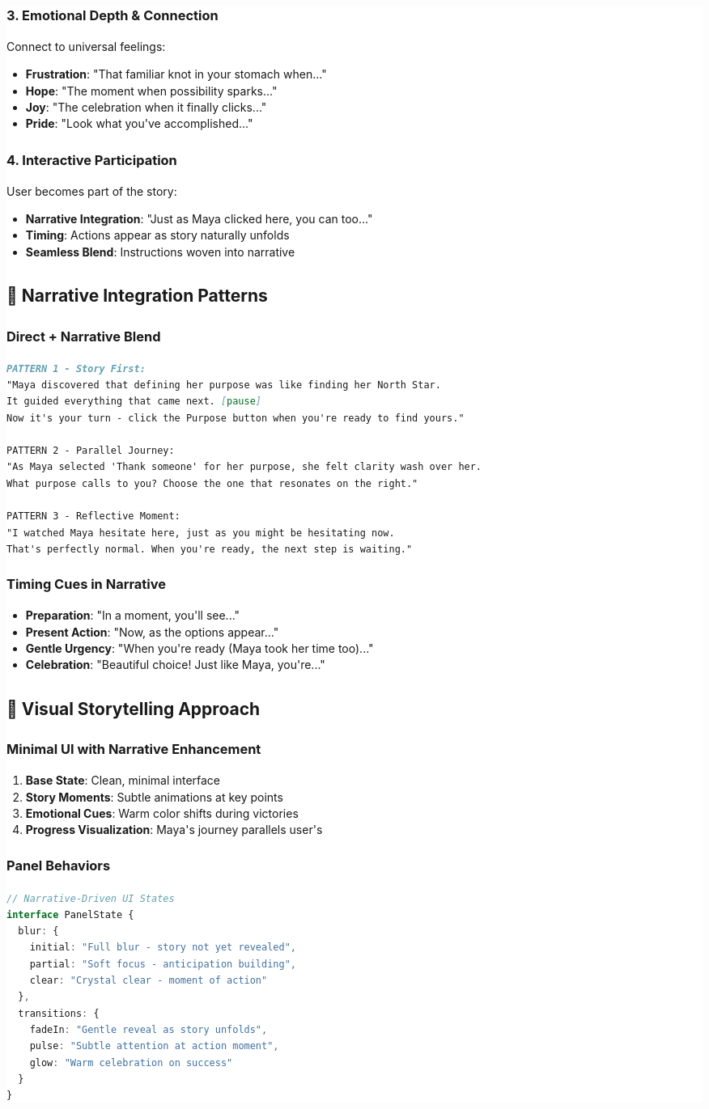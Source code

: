 ### 3. Emotional Depth & Connection
Connect to universal feelings:
- **Frustration**: "That familiar knot in your stomach when..."
- **Hope**: "The moment when possibility sparks..."
- **Joy**: "The celebration when it finally clicks..."
- **Pride**: "Look what you've accomplished..."

### 4. Interactive Participation
User becomes part of the story:
- **Narrative Integration**: "Just as Maya clicked here, you can too..."
- **Timing**: Actions appear as story naturally unfolds
- **Seamless Blend**: Instructions woven into narrative

## 📝 Narrative Integration Patterns

### Direct + Narrative Blend
```markdown
PATTERN 1 - Story First:
"Maya discovered that defining her purpose was like finding her North Star. 
It guided everything that came next. [pause] 
Now it's your turn - click the Purpose button when you're ready to find yours."

PATTERN 2 - Parallel Journey:
"As Maya selected 'Thank someone' for her purpose, she felt clarity wash over her.
What purpose calls to you? Choose the one that resonates on the right."

PATTERN 3 - Reflective Moment:
"I watched Maya hesitate here, just as you might be hesitating now.
That's perfectly normal. When you're ready, the next step is waiting."
```

### Timing Cues in Narrative
- **Preparation**: "In a moment, you'll see..."
- **Present Action**: "Now, as the options appear..."
- **Gentle Urgency**: "When you're ready (Maya took her time too)..."
- **Celebration**: "Beautiful choice! Just like Maya, you're..."

## 🎨 Visual Storytelling Approach

### Minimal UI with Narrative Enhancement
1. **Base State**: Clean, minimal interface
2. **Story Moments**: Subtle animations at key points
3. **Emotional Cues**: Warm color shifts during victories
4. **Progress Visualization**: Maya's journey parallels user's

### Panel Behaviors
```typescript
// Narrative-Driven UI States
interface PanelState {
  blur: {
    initial: "Full blur - story not yet revealed",
    partial: "Soft focus - anticipation building", 
    clear: "Crystal clear - moment of action"
  },
  transitions: {
    fadeIn: "Gentle reveal as story unfolds",
    pulse: "Subtle attention at action moment",
    glow: "Warm celebration on success"
  }
}
```
